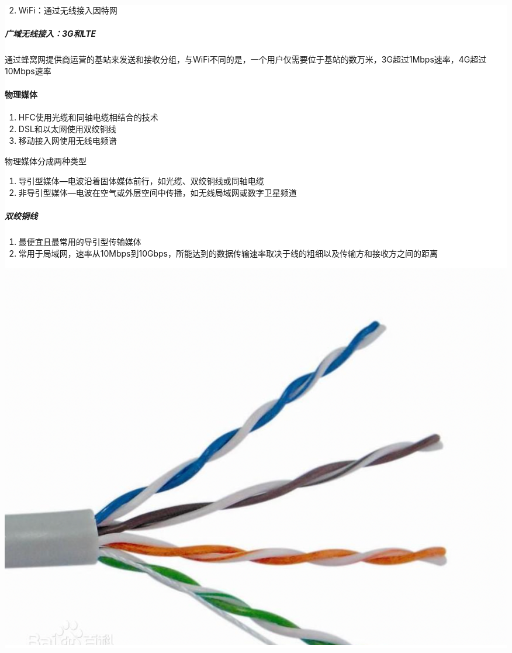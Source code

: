    2. WiFi：通过无线接入因特网

   ##### 广域无线接入：3G和LTE

   通过蜂窝网提供商运营的基站来发送和接收分组，与WiFi不同的是，一个用户仅需要位于基站的数万米，3G超过1Mbps速率，4G超过10Mbps速率

#### 物理媒体

1. HFC使用光缆和同轴电缆相结合的技术
2. DSL和以太网使用双绞铜线
3. 移动接入网使用无线电频谱

物理媒体分成两种类型

1. 导引型媒体—电波沿着固体媒体前行，如光缆、双绞铜线或同轴电缆
2. 非导引型媒体—电波在空气或外层空间中传播，如无线局域网或数字卫星频道

##### 双绞铜线

1. 最便宜且最常用的导引型传输媒体
2. 常用于局域网，速率从10Mbps到10Gbps，所能达到的数据传输速率取决于线的粗细以及传输方和接收方之间的距离

![image-20230130233631178](asserts/image-20230130233631178.png)
